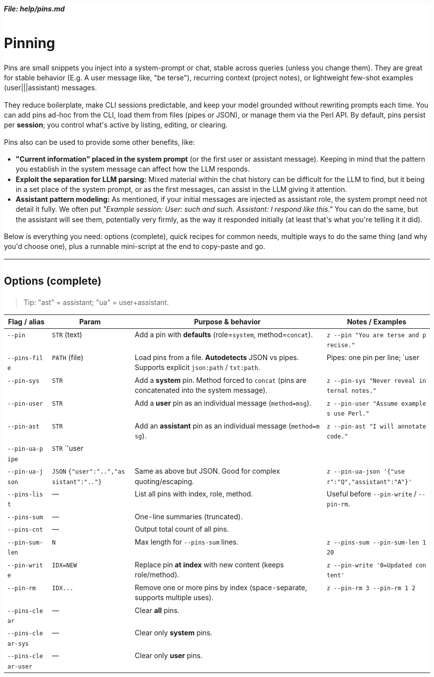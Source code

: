 ##### File: help/pins.md

# Pinning

Pins are small snippets you inject into a system-prompt or chat, stable across queries (unless you change them). They are great for stable behavior (E.g. A user message like, "be terse"), recurring context (project notes), or lightweight few-shot examples (user|||assistant) messages.

They reduce boilerplate, make CLI sessions predictable, and keep your model grounded without rewriting prompts each time. You can add pins ad-hoc from the CLI, load them from files (pipes or JSON), or manage them via the Perl API. By default, pins persist per **session**; you control what's active by listing, editing, or clearing.

Pins also can be used to provide some other benefits, like:

* **"Current information" placed in the system prompt** (or the first user or assistant message). Keeping in mind that the pattern you establish in the system message can affect how the LLM responds.
* **Exploit the separation for LLM parsing:** Mixed material within the chat history can be difficult for the LLM to find, but it being in a set place of the system prompt, or as the first messages, can assist in the LLM giving it attention.
* **Assistant pattern modeling:** As mentioned, if your initial messages are injected as assistant role, the system prompt need not detail it fully. We often put *"Example session: User: such and such. Assistant: I respond like this."* You can do the same, but the assistant will see them, potentially very firmly, as the way it responded initially (at least that's what you're telling it it did).

Below is everything you need: options (complete), quick recipes for common needs, multiple ways to do the same thing (and why you'd choose one), plus a runnable mini-script at the end to copy-paste and go.

---

## Options (complete)

> Tip: "ast" = assistant; "ua" = user+assistant.

| Flag / alias | Param | Purpose & behavior | Notes / Examples |
|---|---|---|---|
| `--pin` | `STR` (text) | Add a pin with **defaults** (role=`system`, method=`concat`). | `z --pin "You are terse and precise."` |
| `--pins-file` | `PATH` (file) | Load pins from a file. **Autodetects** JSON vs pipes. Supports explicit `json:path` / `txt:path`. | Pipes: one pin per line; `user|||assistant` pairs supported. JSON: array of objects. Examples below. |
| `--pin-sys` | `STR` | Add a **system** pin. Method forced to `concat` (pins are concatenated into the system message). | `z --pin-sys "Never reveal internal notes."` |
| `--pin-user` | `STR` | Add a **user** pin as an individual message (`method=msg`). | `z --pin-user "Assume examples use Perl."` |
| `--pin-ast` | `STR` | Add an **assistant** pin as an individual message (`method=msg`). | `z --pin-ast "I will annotate code."` |
| `--pin-ua-pipe` | `STR` `'user|||assistant'` | Add a paired example: first goes in as `user`, second as `assistant` (both `method=msg`). | `z --pin-ua-pipe 'How to regex digits?|||Use \\d+ with anchors.'` |
| `--pin-ua-json` | `JSON` `{"user":"..","assistant":".."}` | Same as above but JSON. Good for complex quoting/escaping. | `z --pin-ua-json '{"user":"Q","assistant":"A"}'` |
| `--pins-list` | — | List all pins with index, role, method. | Useful before `--pin-write` / `--pin-rm`. |
| `--pins-sum` | — | One-line summaries (truncated). | |
| `--pins-cnt` | — | Output total count of all pins. | |
| `--pin-sum-len` | `N` | Max length for `--pins-sum` lines. | `z --pins-sum --pin-sum-len 120` |
| `--pin-write` | `IDX=NEW` | Replace pin **at index** with new content (keeps role/method). | `z --pin-write '0=Updated content'` |
| `--pin-rm` | `IDX...` | Remove one or more pins by index (space-separate, supports multiple uses). | `z --pin-rm 3 --pin-rm 1 2` |
| `--pins-clear` | — | Clear **all** pins. | |
| `--pins-clear-sys` | — | Clear only **system** pins. | |
| `--pins-clear-user` | — | Clear only **user** pins. | |